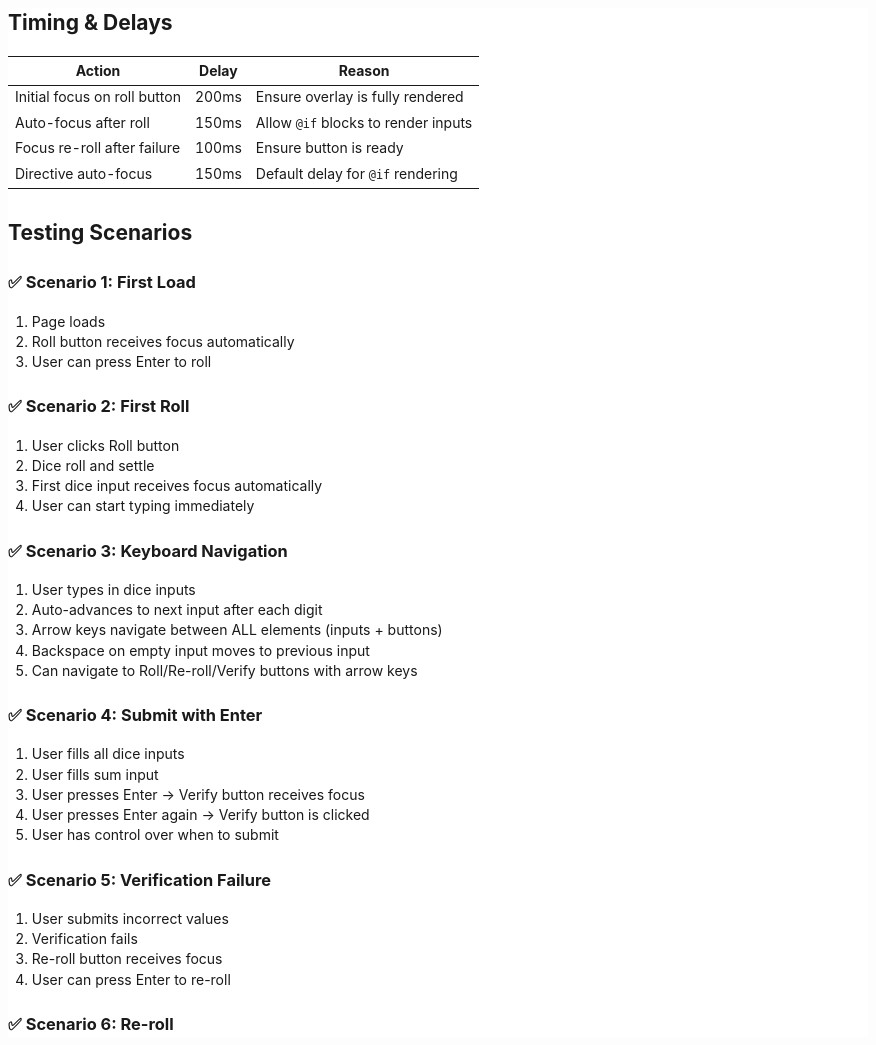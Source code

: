 ## Timing & Delays

| Action                       | Delay | Reason                              |
| ---------------------------- | ----- | ----------------------------------- |
| Initial focus on roll button | 200ms | Ensure overlay is fully rendered    |
| Auto-focus after roll        | 150ms | Allow `@if` blocks to render inputs |
| Focus re-roll after failure  | 100ms | Ensure button is ready              |
| Directive auto-focus         | 150ms | Default delay for `@if` rendering   |

## Testing Scenarios

### ✅ Scenario 1: First Load

1. Page loads
2. Roll button receives focus automatically
3. User can press Enter to roll

### ✅ Scenario 2: First Roll

1. User clicks Roll button
2. Dice roll and settle
3. First dice input receives focus automatically
4. User can start typing immediately

### ✅ Scenario 3: Keyboard Navigation

1. User types in dice inputs
2. Auto-advances to next input after each digit
3. Arrow keys navigate between ALL elements (inputs + buttons)
4. Backspace on empty input moves to previous input
5. Can navigate to Roll/Re-roll/Verify buttons with arrow keys

### ✅ Scenario 4: Submit with Enter

1. User fills all dice inputs
2. User fills sum input
3. User presses Enter → Verify button receives focus
4. User presses Enter again → Verify button is clicked
5. User has control over when to submit

### ✅ Scenario 5: Verification Failure

1. User submits incorrect values
2. Verification fails
3. Re-roll button receives focus
4. User can press Enter to re-roll

### ✅ Scenario 6: Re-roll
